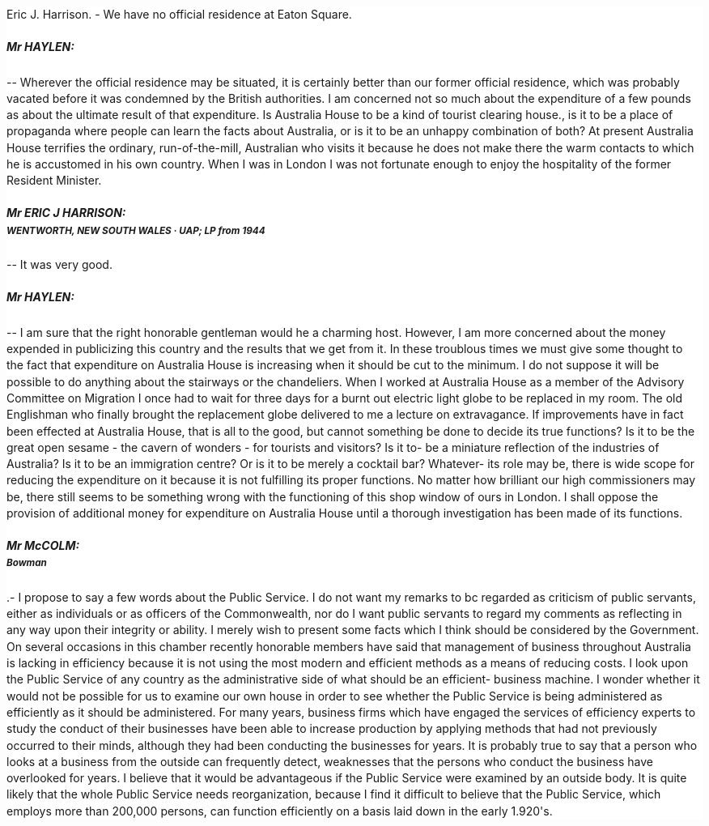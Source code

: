 Eric J. Harrison. - We have no official residence at Eaton Square. 

##### Mr HAYLEN:

-- Wherever the official residence may be situated, it is certainly better than our former official residence, which was probably vacated before it was condemned by the British authorities. I am concerned not so much about the expenditure of a few pounds as about the ultimate result of that expenditure. Is Australia House to be a kind of tourist clearing house., is it to be a place of propaganda where people can learn the facts about Australia, or is it to be an unhappy combination of both? At present Australia House terrifies the ordinary, run-of-the-mill, Australian who visits it because he does not make there the warm contacts to which he is accustomed in his own country. When I was in London I was not fortunate enough to enjoy the hospitality of the former Resident Minister. 

##### Mr ERIC J HARRISON:<br><small class="text-muted">WENTWORTH, NEW SOUTH WALES &middot; UAP; LP from 1944</small>

-- It was very good. 

##### Mr HAYLEN:

-- I am sure that the right honorable gentleman would he a charming host. However, I am more concerned about the money expended in publicizing this country and the results that we get from it. In these troublous times we must give some thought to the fact that expenditure on Australia House is increasing when it should be cut to the minimum. I do not suppose it will be possible to do anything about the stairways or the chandeliers. When I worked at Australia House as a member of the Advisory Committee on Migration I once had to wait for three days for a burnt out electric light globe to be replaced in my room. The old Englishman who finally brought the replacement globe delivered to me a lecture on extravagance. If improvements have in fact been effected at Australia House, that is all to the good, but cannot something be done to decide its true functions? Is it to be the great open sesame - the cavern of wonders - for tourists and visitors? Is it to- be a miniature reflection of the industries of Australia? Is it to be an immigration centre? Or is it to be merely a cocktail bar? Whatever- its role may be, there is wide scope for reducing the expenditure on it because it is not fulfilling its proper functions. No matter how brilliant our high commissioners may be, there still seems to be something wrong with the functioning of this shop window of ours in London. I shall oppose the provision of additional money for expenditure on Australia House until a thorough investigation has been made of its functions. 

##### Mr McCOLM:<br><small class="text-muted">Bowman</small>

.- I propose to say a few words about the Public Service. I do not want my remarks to bc regarded as criticism of public servants, either as individuals or as officers of the Commonwealth, nor do I want public servants to regard my comments as reflecting in any way upon their integrity or ability. I merely wish to present some facts which I think should be considered by the Government. On several occasions in this chamber recently honorable members have said that management of business throughout Australia is lacking in efficiency because it is not using the most modern and efficient methods as a means of reducing costs. I look upon the Public Service of any country as the administrative side of what should be an efficient- business machine. I wonder whether it would not be possible for us to examine our own house in order to see whether the Public Service is being administered as efficiently as it should be administered. For many years, business firms which have engaged the services of efficiency experts to study the conduct of their businesses have been able to increase production by applying methods that had not previously occurred to their minds, although they had been conducting the businesses for years. It is probably true to say that a person who looks at a business from the outside can frequently detect, weaknesses that the persons who conduct the business have overlooked for years. I believe that it would be advantageous if the Public Service were examined by an outside body. It is quite likely that the whole Public Service needs reorganization, because I find it difficult to believe that the Public Service, which employs more than 200,000 persons, can function efficiently on a basis laid down in the early 1.920's. 
